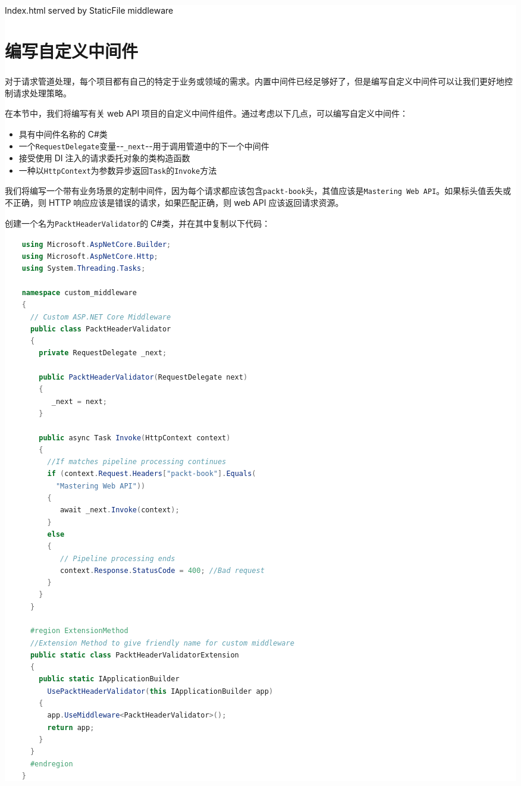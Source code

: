 Index.html served by StaticFile middleware

# 编写自定义中间件

对于请求管道处理，每个项目都有自己的特定于业务或领域的需求。内置中间件已经足够好了，但是编写自定义中间件可以让我们更好地控制请求处理策略。

在本节中，我们将编写有关 web API 项目的自定义中间件组件。通过考虑以下几点，可以编写自定义中间件：

*   具有中间件名称的 C#类
*   一个`RequestDelegate`变量--`_next`--用于调用管道中的下一个中间件
*   接受使用 DI 注入的请求委托对象的类构造函数
*   一种以`HttpContext`为参数异步返回`Task`的`Invoke`方法

我们将编写一个带有业务场景的定制中间件，因为每个请求都应该包含`packt-book`头，其值应该是`Mastering Web API`。如果标头值丢失或不正确，则 HTTP 响应应该是错误的请求，如果匹配正确，则 web API 应该返回请求资源。

创建一个名为`PacktHeaderValidator`的 C#类，并在其中复制以下代码：

```cs
    using Microsoft.AspNetCore.Builder; 
    using Microsoft.AspNetCore.Http; 
    using System.Threading.Tasks; 

    namespace custom_middleware 
    { 
      // Custom ASP.NET Core Middleware 
      public class PacktHeaderValidator 
      {     
        private RequestDelegate _next; 

        public PacktHeaderValidator(RequestDelegate next) 
        { 
           _next = next; 
        } 

        public async Task Invoke(HttpContext context) 
        { 
          //If matches pipeline processing continues 
          if (context.Request.Headers["packt-book"].Equals(
            "Mastering Web API")) 
          {    
             await _next.Invoke(context); 
          } 
          else 
          { 
             // Pipeline processing ends 
             context.Response.StatusCode = 400; //Bad request 
          }             
        } 
      } 

      #region ExtensionMethod 
      //Extension Method to give friendly name for custom middleware 
      public static class PacktHeaderValidatorExtension 
      { 
        public static IApplicationBuilder 
          UsePacktHeaderValidator(this IApplicationBuilder app) 
        { 
          app.UseMiddleware<PacktHeaderValidator>(); 
          return app; 
        } 
      } 
      #endregion 
    } 

```
